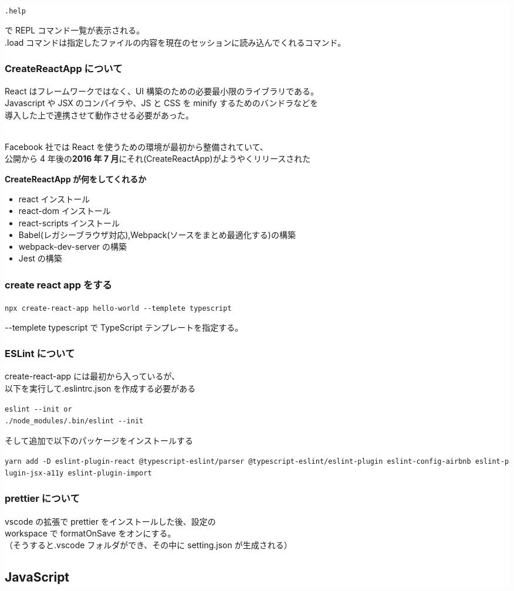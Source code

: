 ```
.help
```

で REPL コマンド一覧が表示される。<br>
.load コマンドは指定したファイルの内容を現在のセッションに読み込んでくれるコマンド。

### CreateReactApp について

React はフレームワークではなく、UI 構築のための必要最小限のライブラリである。<br>
Javascript や JSX のコンパイラや、JS と CSS を minify するためのバンドラなどを<br>
導入した上で連携させて動作させる必要があった。<br><br>

Facebook 社では React を使うための環境が最初から整備されていて、<br>
公開から 4 年後の**2016 年 7 月**にそれ(CreateReactApp)がようやくリリースされた<br>

**CreateReactApp が何をしてくれるか**

- react インストール
- react-dom インストール
- react-scripts インストール
- Babel(レガシーブラウザ対応),Webpack(ソースをまとめ最適化する)の構築
- webpack-dev-server の構築
- Jest の構築

### create react app をする

```
npx create-react-app hello-world --templete typescript
```

--templete typescript で TypeScript テンプレートを指定する。

### ESLint について

create-react-app には最初から入っているが、<br>
以下を実行して.eslintrc.json を作成する必要がある

```
eslint --init or
./node_modules/.bin/eslint --init
```

そして追加で以下のパッケージをインストールする

```
yarn add -D eslint-plugin-react @typescript-eslint/parser @typescript-eslint/eslint-plugin eslint-config-airbnb eslint-plugin-jsx-a11y eslint-plugin-import
```

### prettier について

vscode の拡張で prettier をインストールした後、設定の<br>
workspace で formatOnSave をオンにする。<br>
（そうすると.vscode フォルダができ、その中に setting.json が生成される）<br>

## JavaScript
